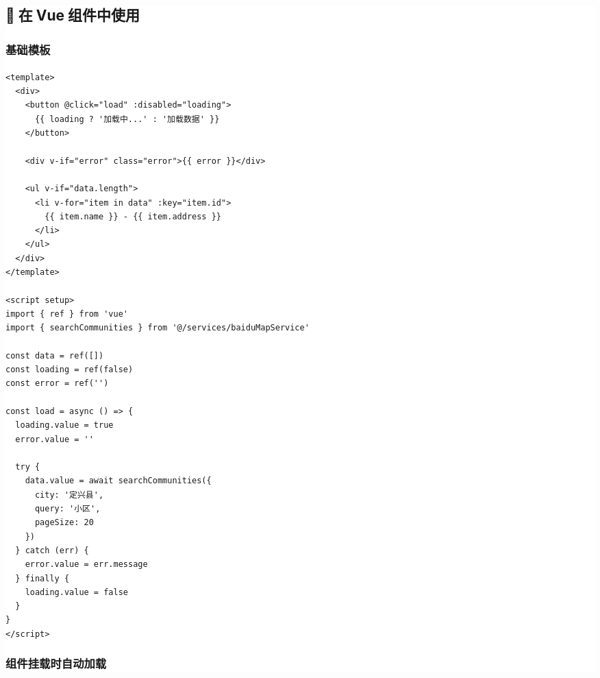 
## 🎨 在 Vue 组件中使用

### 基础模板

```vue
<template>
  <div>
    <button @click="load" :disabled="loading">
      {{ loading ? '加载中...' : '加载数据' }}
    </button>
    
    <div v-if="error" class="error">{{ error }}</div>
    
    <ul v-if="data.length">
      <li v-for="item in data" :key="item.id">
        {{ item.name }} - {{ item.address }}
      </li>
    </ul>
  </div>
</template>

<script setup>
import { ref } from 'vue'
import { searchCommunities } from '@/services/baiduMapService'

const data = ref([])
const loading = ref(false)
const error = ref('')

const load = async () => {
  loading.value = true
  error.value = ''
  
  try {
    data.value = await searchCommunities({
      city: '定兴县',
      query: '小区',
      pageSize: 20
    })
  } catch (err) {
    error.value = err.message
  } finally {
    loading.value = false
  }
}
</script>
```

### 组件挂载时自动加载
